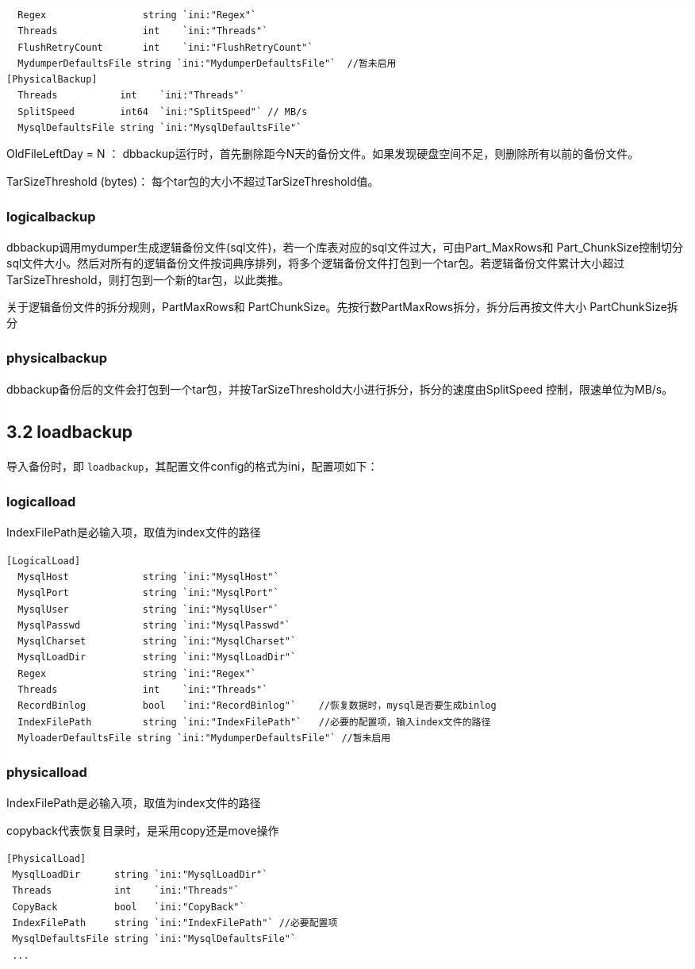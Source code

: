 ```
  Regex                 string `ini:"Regex"`
  Threads               int    `ini:"Threads"`
  FlushRetryCount       int    `ini:"FlushRetryCount"`
  MydumperDefaultsFile string `ini:"MydumperDefaultsFile"`  //暂未启用
[PhysicalBackup]
  Threads           int    `ini:"Threads"`
  SplitSpeed        int64  `ini:"SplitSpeed"` // MB/s
  MysqlDefaultsFile string `ini:"MysqlDefaultsFile"`
```
OldFileLeftDay  = N  ： dbbackup运行时，首先删除距今N天的备份文件。如果发现硬盘空间不足，则删除所有以前的备份文件。

TarSizeThreshold (bytes)： 每个tar包的大小不超过TarSizeThreshold值。
### logicalbackup
dbbackup调用mydumper生成逻辑备份文件(sql文件)，若一个库表对应的sql文件过大，可由Part_MaxRows和 Part_ChunkSize控制切分sql文件大小。然后对所有的逻辑备份文件按词典序排列，将多个逻辑备份文件打包到一个tar包。若逻辑备份文件累计大小超过TarSizeThreshold，则打包到一个新的tar包，以此类推。

关于逻辑备份文件的拆分规则，PartMaxRows和 PartChunkSize。先按行数PartMaxRows拆分，拆分后再按文件大小 PartChunkSize拆分

### physicalbackup
dbbackup备份后的文件会打包到一个tar包，并按TarSizeThreshold大小进行拆分，拆分的速度由SplitSpeed 控制，限速单位为MB/s。

## 3.2 loadbackup
导入备份时，即 `loadbackup`，其配置文件config的格式为ini，配置项如下：

### logicalload
IndexFilePath是必输入项，取值为index文件的路径
```
[LogicalLoad]
  MysqlHost             string `ini:"MysqlHost"`
  MysqlPort             string `ini:"MysqlPort"`
  MysqlUser             string `ini:"MysqlUser"`
  MysqlPasswd           string `ini:"MysqlPasswd"`
  MysqlCharset          string `ini:"MysqlCharset"`
  MysqlLoadDir          string `ini:"MysqlLoadDir"`
  Regex                 string `ini:"Regex"`
  Threads               int    `ini:"Threads"`
  RecordBinlog          bool   `ini:"RecordBinlog"`    //恢复数据时，mysql是否要生成binlog
  IndexFilePath         string `ini:"IndexFilePath"`   //必要的配置项，输入index文件的路径
  MyloaderDefaultsFile string `ini:"MydumperDefaultsFile"` //暂未启用
 ```
 
### physicalload
 IndexFilePath是必输入项，取值为index文件的路径
 
 copyback代表恢复目录时，是采用copy还是move操作
 ```
[PhysicalLoad]
  MysqlLoadDir      string `ini:"MysqlLoadDir"`
  Threads           int    `ini:"Threads"`
  CopyBack          bool   `ini:"CopyBack"`
  IndexFilePath     string `ini:"IndexFilePath"` //必要配置项
  MysqlDefaultsFile string `ini:"MysqlDefaultsFile"`
  ...
```
